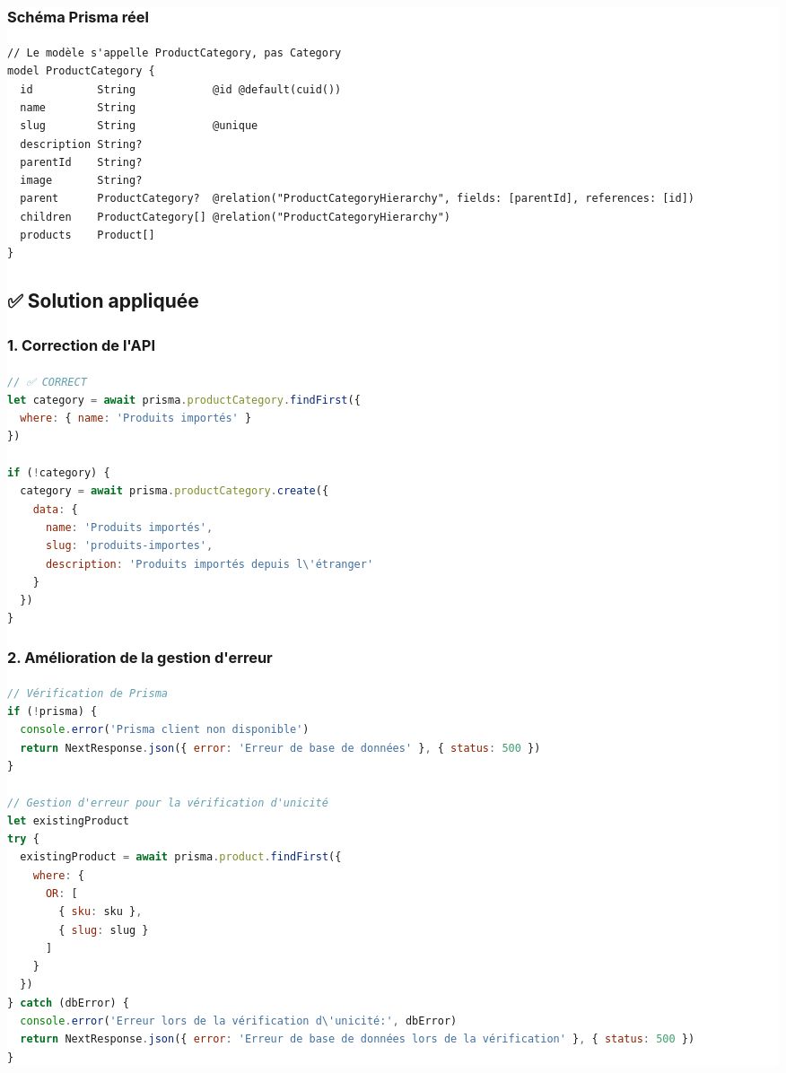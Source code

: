 ### **Schéma Prisma réel**
```prisma
// Le modèle s'appelle ProductCategory, pas Category
model ProductCategory {
  id          String            @id @default(cuid())
  name        String
  slug        String            @unique
  description String?
  parentId    String?
  image       String?
  parent      ProductCategory?  @relation("ProductCategoryHierarchy", fields: [parentId], references: [id])
  children    ProductCategory[] @relation("ProductCategoryHierarchy")
  products    Product[]
}
```

## ✅ **Solution appliquée**

### **1. Correction de l'API**
```javascript
// ✅ CORRECT
let category = await prisma.productCategory.findFirst({
  where: { name: 'Produits importés' }
})

if (!category) {
  category = await prisma.productCategory.create({
    data: {
      name: 'Produits importés',
      slug: 'produits-importes',
      description: 'Produits importés depuis l\'étranger'
    }
  })
}
```

### **2. Amélioration de la gestion d'erreur**
```javascript
// Vérification de Prisma
if (!prisma) {
  console.error('Prisma client non disponible')
  return NextResponse.json({ error: 'Erreur de base de données' }, { status: 500 })
}

// Gestion d'erreur pour la vérification d'unicité
let existingProduct
try {
  existingProduct = await prisma.product.findFirst({
    where: {
      OR: [
        { sku: sku },
        { slug: slug }
      ]
    }
  })
} catch (dbError) {
  console.error('Erreur lors de la vérification d\'unicité:', dbError)
  return NextResponse.json({ error: 'Erreur de base de données lors de la vérification' }, { status: 500 })
}
```
